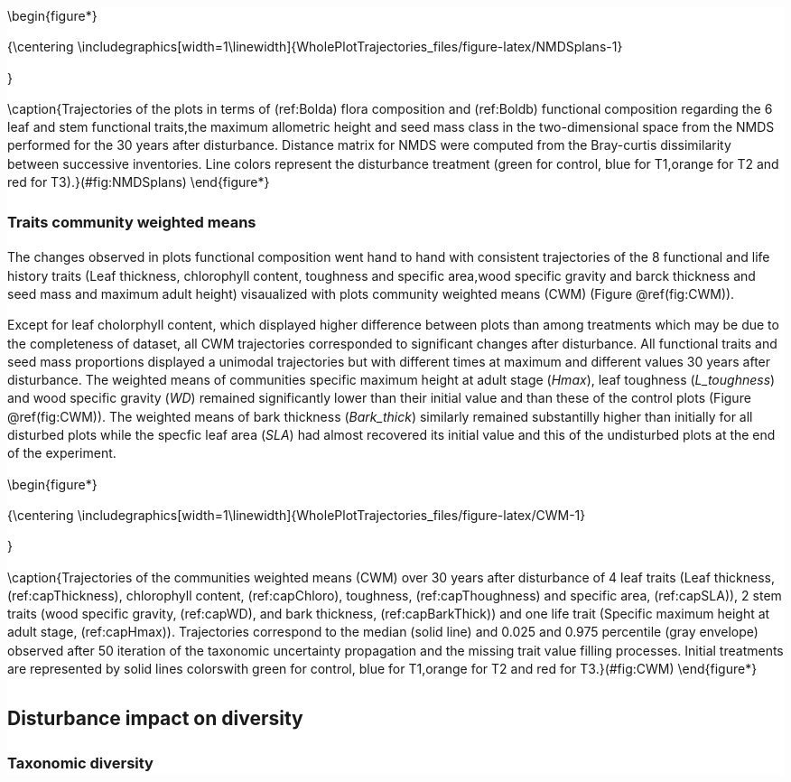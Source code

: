 \begin{figure*}

{\centering \includegraphics[width=1\linewidth]{WholePlotTrajectories_files/figure-latex/NMDSplans-1} 

}

\caption{Trajectories of the plots in terms of (ref:Bolda) flora composition and (ref:Boldb) functional composition regarding the 6 leaf and stem functional traits,the maximum allometric height and seed mass class in the two-dimensional space from the NMDS performed for the 30 years after disturbance. Distance matrix for NMDS were computed from the Bray-curtis dissimilarity between successive inventories. Line colors represent the disturbance treatment (green for control, blue for T1,orange for T2 and red for T3).}(\#fig:NMDSplans)
\end{figure*}


### Traits community weighted means

The changes observed in plots functional composition went hand to hand with consistent trajectories of the 8 functional and life history traits (Leaf thickness, chlorophyll content, toughness and specific area,wood specific gravity and barck thickness and seed mass and maximum adult height) visaualized with plots community weighted means (CWM) (Figure \@ref(fig:CWM)).

Except for leaf cholorphyll content, which displayed higher difference between plots than among treatments which may be due to the completeness of dataset, all CWM trajectories corresponded to significant changes after disturbance.
All functional traits and seed mass proportions displayed a unimodal trajectories but with different times at maximum and different values 30 years after disturbance. 
The weighted means of communities specific maximum height at adult stage (*Hmax*), leaf toughness (*L_toughness*) and wood specific gravity (*WD*) remained significantly lower than their initial value and than these of the control plots (Figure \@ref(fig:CWM)).
The weighted means of bark thickness (*Bark_thick*) similarly remained substantilly higher than initially for all disturbed plots while the specfic leaf area (*SLA*) had almost recovered its initial value and this of the undisturbed plots at the end of the experiment.

\begin{figure*}

{\centering \includegraphics[width=1\linewidth]{WholePlotTrajectories_files/figure-latex/CWM-1} 

}

\caption{Trajectories of the communities weighted means (CWM) over 30 years after disturbance of 4 leaf traits (Leaf thickness, (ref:capThickness), chlorophyll content, (ref:capChloro), toughness, (ref:capThoughness) and specific area, (ref:capSLA)), 2 stem traits (wood specific gravity, (ref:capWD), and bark thickness, (ref:capBarkThick)) and one life trait (Specific maximum height at adult stage, (ref:capHmax)). Trajectories correspond to the median (solid line) and 0.025 and 0.975 percentile (gray envelope) observed after 50 iteration of the taxonomic uncertainty propagation and the missing trait value filling processes. Initial treatments are represented by solid lines colorswith green for control, blue for T1,orange for T2 and red for T3.}(\#fig:CWM)
\end{figure*}

## Disturbance impact on diversity

### Taxonomic diversity
